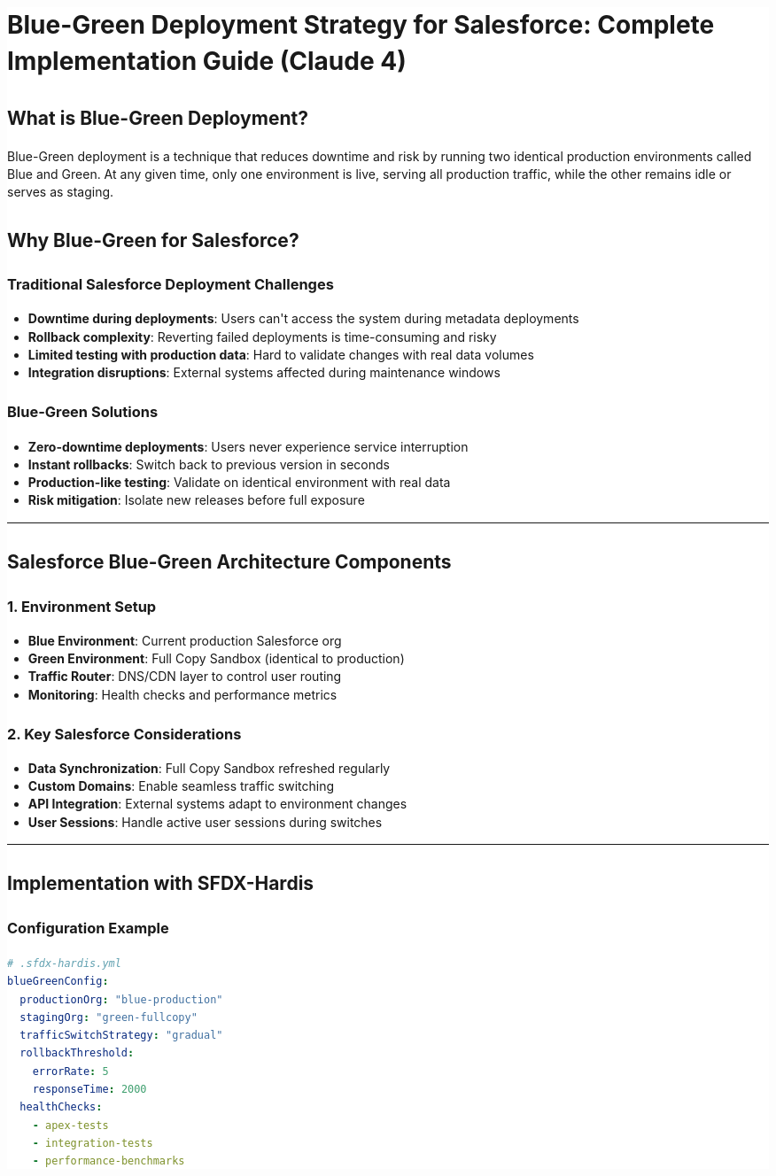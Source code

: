 
# Blue-Green Deployment Strategy for Salesforce: Complete Implementation Guide (Claude 4)

## What is Blue-Green Deployment?

Blue-Green deployment is a technique that reduces downtime and risk by running two identical production environments called Blue and Green. At any given time, only one environment is live, serving all production traffic, while the other remains idle or serves as staging.

## Why Blue-Green for Salesforce?

### Traditional Salesforce Deployment Challenges
- **Downtime during deployments**: Users can't access the system during metadata deployments
- **Rollback complexity**: Reverting failed deployments is time-consuming and risky
- **Limited testing with production data**: Hard to validate changes with real data volumes
- **Integration disruptions**: External systems affected during maintenance windows

### Blue-Green Solutions
- **Zero-downtime deployments**: Users never experience service interruption
- **Instant rollbacks**: Switch back to previous version in seconds
- **Production-like testing**: Validate on identical environment with real data
- **Risk mitigation**: Isolate new releases before full exposure

---

## Salesforce Blue-Green Architecture Components

### 1. Environment Setup
- **Blue Environment**: Current production Salesforce org
- **Green Environment**: Full Copy Sandbox (identical to production)
- **Traffic Router**: DNS/CDN layer to control user routing
- **Monitoring**: Health checks and performance metrics

### 2. Key Salesforce Considerations
- **Data Synchronization**: Full Copy Sandbox refreshed regularly
- **Custom Domains**: Enable seamless traffic switching
- **API Integration**: External systems adapt to environment changes
- **User Sessions**: Handle active user sessions during switches

---

## Implementation with SFDX-Hardis

### Configuration Example
```yaml
# .sfdx-hardis.yml
blueGreenConfig:
  productionOrg: "blue-production"
  stagingOrg: "green-fullcopy"
  trafficSwitchStrategy: "gradual"
  rollbackThreshold:
    errorRate: 5
    responseTime: 2000
  healthChecks:
    - apex-tests
    - integration-tests
    - performance-benchmarks
```
